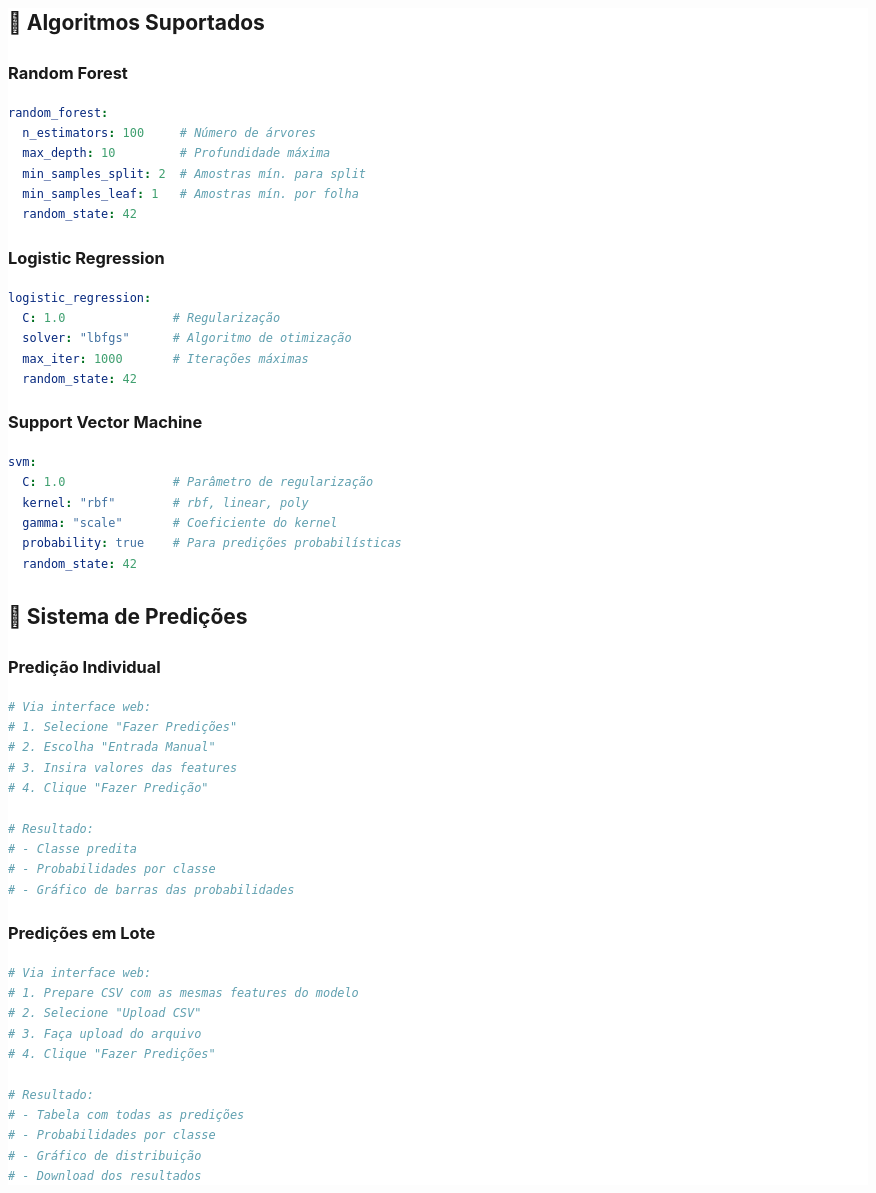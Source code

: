 ```yaml
```

## 🤖 Algoritmos Suportados

### **Random Forest**
```yaml
random_forest:
  n_estimators: 100     # Número de árvores
  max_depth: 10         # Profundidade máxima
  min_samples_split: 2  # Amostras mín. para split
  min_samples_leaf: 1   # Amostras mín. por folha
  random_state: 42
```

### **Logistic Regression**
```yaml
logistic_regression:
  C: 1.0               # Regularização
  solver: "lbfgs"      # Algoritmo de otimização
  max_iter: 1000       # Iterações máximas
  random_state: 42
```

### **Support Vector Machine**
```yaml
svm:
  C: 1.0               # Parâmetro de regularização
  kernel: "rbf"        # rbf, linear, poly
  gamma: "scale"       # Coeficiente do kernel
  probability: true    # Para predições probabilísticas
  random_state: 42
```

## 🔮 Sistema de Predições

### Predição Individual
```python
# Via interface web:
# 1. Selecione "Fazer Predições"
# 2. Escolha "Entrada Manual"
# 3. Insira valores das features
# 4. Clique "Fazer Predição"

# Resultado:
# - Classe predita
# - Probabilidades por classe
# - Gráfico de barras das probabilidades
```

### Predições em Lote
```python
# Via interface web:
# 1. Prepare CSV com as mesmas features do modelo
# 2. Selecione "Upload CSV"
# 3. Faça upload do arquivo
# 4. Clique "Fazer Predições"

# Resultado:
# - Tabela com todas as predições
# - Probabilidades por classe
# - Gráfico de distribuição
# - Download dos resultados
```